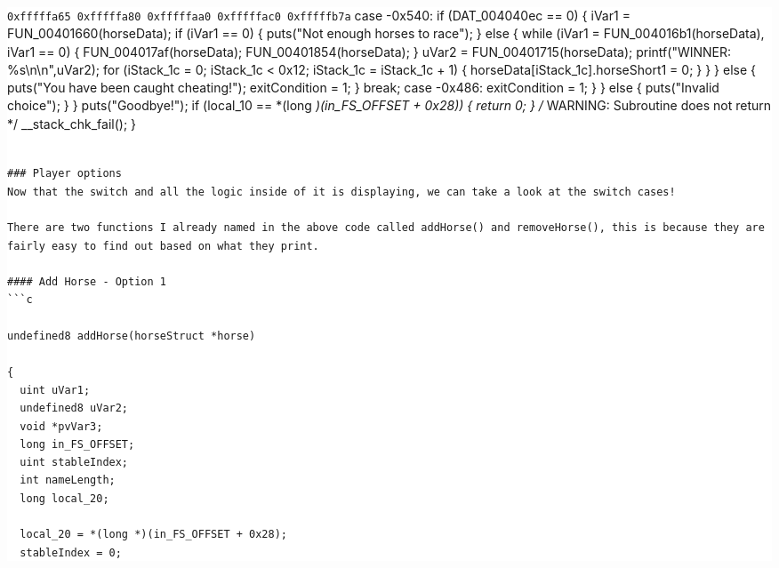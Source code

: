```0xfffffa65 0xfffffa80 0xfffffaa0 0xfffffac0 0xfffffb7a```
      case -0x540:
        if (DAT_004040ec == 0) {
          iVar1 = FUN_00401660(horseData);
          if (iVar1 == 0) {
            puts("Not enough horses to race");
          }
          else {
            while (iVar1 = FUN_004016b1(horseData), iVar1 == 0) {
              FUN_004017af(horseData);
              FUN_00401854(horseData);
            }
            uVar2 = FUN_00401715(horseData);
            printf("WINNER: %s\n\n",uVar2);
            for (iStack_1c = 0; iStack_1c < 0x12; iStack_1c = iStack_1c + 1) {
              horseData[iStack_1c].horseShort1 = 0;
            }
          }
        }
        else {
          puts("You have been caught cheating!");
          exitCondition = 1;
        }
        break;
      case -0x486:
        exitCondition = 1;
      }
    }
    else {
      puts("Invalid choice");
    }
  }
  puts("Goodbye!");
  if (local_10 == *(long *)(in_FS_OFFSET + 0x28)) {
    return 0;
  }
                    /* WARNING: Subroutine does not return */
  __stack_chk_fail();
}
```

### Player options
Now that the switch and all the logic inside of it is displaying, we can take a look at the switch cases!

There are two functions I already named in the above code called addHorse() and removeHorse(), this is because they are fairly easy to find out based on what they print.

#### Add Horse - Option 1
```c

undefined8 addHorse(horseStruct *horse)

{
  uint uVar1;
  undefined8 uVar2;
  void *pvVar3;
  long in_FS_OFFSET;
  uint stableIndex;
  int nameLength;
  long local_20;
  
  local_20 = *(long *)(in_FS_OFFSET + 0x28);
  stableIndex = 0;
```